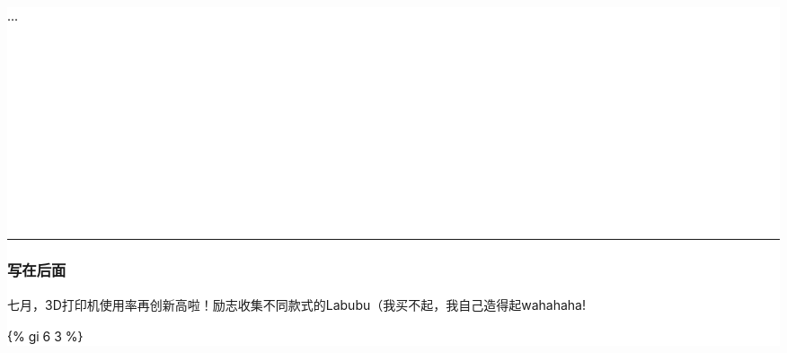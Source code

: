 ...



<script src="https://cdn.jsdelivr.net/npm/echarts@5.5.0/dist/echarts.min.js"></script>
<div id="posts-chart"style="border-radius: 8px; height: 190px; padding: 10px;"></div>

---

### 写在后面

七月，3D打印机使用率再创新高啦！励志收集不同款式的Labubu（我买不起，我自己造得起wahahaha!

{% gi 6 3 %}

<figure>
